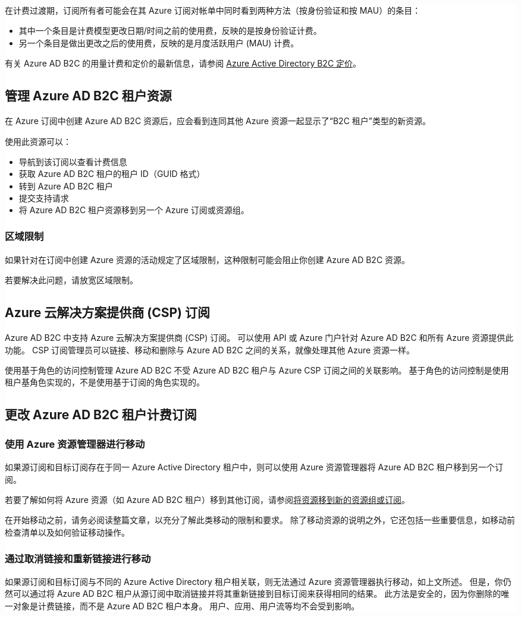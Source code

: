 在计费过渡期，订阅所有者可能会在其 Azure 订阅对帐单中同时看到两种方法（按身份验证和按 MAU）的条目：

* 其中一个条目是计费模型更改日期/时间之前的使用费，反映的是按身份验证计费。
* 另一个条目是做出更改之后的使用费，反映的是月度活跃用户 (MAU) 计费。

有关 Azure AD B2C 的用量计费和定价的最新信息，请参阅 [Azure Active Directory B2C 定价](https://www.azure.cn/pricing/details/active-directory-b2c/)。

## <a name="manage-your-azure-ad-b2c-tenant-resources"></a>管理 Azure AD B2C 租户资源

在 Azure 订阅中创建 Azure AD B2C 资源后，应会看到连同其他 Azure 资源一起显示了“B2C 租户”类型的新资源。

使用此资源可以：

* 导航到该订阅以查看计费信息
* 获取 Azure AD B2C 租户的租户 ID（GUID 格式）
* 转到 Azure AD B2C 租户
* 提交支持请求
* 将 Azure AD B2C 租户资源移到另一个 Azure 订阅或资源组。

### <a name="regional-restrictions"></a>区域限制

如果针对在订阅中创建 Azure 资源的活动规定了区域限制，这种限制可能会阻止你创建 Azure AD B2C 资源。

若要解决此问题，请放宽区域限制。

## <a name="azure-cloud-solution-providers-csp-subscriptions"></a>Azure 云解决方案提供商 (CSP) 订阅

Azure AD B2C 中支持 Azure 云解决方案提供商 (CSP) 订阅。 可以使用 API 或 Azure 门户针对 Azure AD B2C 和所有 Azure 资源提供此功能。 CSP 订阅管理员可以链接、移动和删除与 Azure AD B2C 之间的关系，就像处理其他 Azure 资源一样。

使用基于角色的访问控制管理 Azure AD B2C 不受 Azure AD B2C 租户与 Azure CSP 订阅之间的关联影响。 基于角色的访问控制是使用租户基角色实现的，不是使用基于订阅的角色实现的。

## <a name="change-the-azure-ad-b2c-tenant-billing-subscription"></a>更改 Azure AD B2C 租户计费订阅

### <a name="move-using-azure-resource-manager"></a>使用 Azure 资源管理器进行移动

如果源订阅和目标订阅存在于同一 Azure Active Directory 租户中，则可以使用 Azure 资源管理器将 Azure AD B2C 租户移到另一个订阅。

若要了解如何将 Azure 资源（如 Azure AD B2C 租户）移到其他订阅，请参阅[将资源移到新的资源组或订阅](../azure-resource-manager/management/move-resource-group-and-subscription.md)。

在开始移动之前，请务必阅读整篇文章，以充分了解此类移动的限制和要求。 除了移动资源的说明之外，它还包括一些重要信息，如移动前检查清单以及如何验证移动操作。

### <a name="move-by-unlinking-and-relinking"></a>通过取消链接和重新链接进行移动

如果源订阅和目标订阅与不同的 Azure Active Directory 租户相关联，则无法通过 Azure 资源管理器执行移动，如上文所述。 但是，你仍然可以通过将 Azure AD B2C 租户从源订阅中取消链接并将其重新链接到目标订阅来获得相同的结果。 此方法是安全的，因为你删除的唯一对象是计费链接，而不是 Azure AD B2C 租户本身。 用户、应用、用户流等均不会受到影响。
